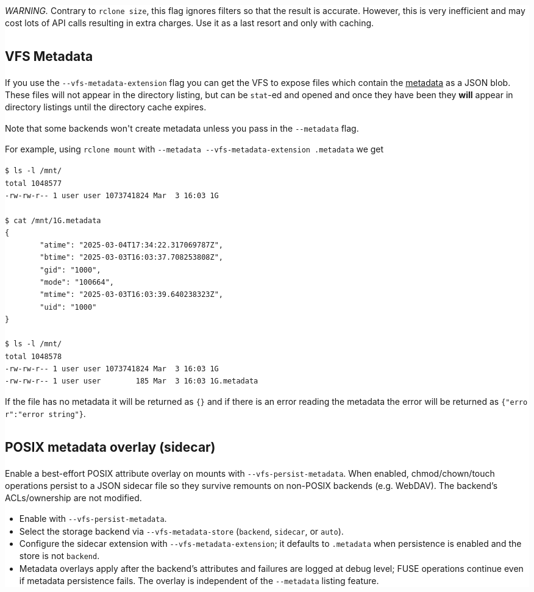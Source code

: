 _WARNING._ Contrary to `rclone size`, this flag ignores filters so that the
result is accurate. However, this is very inefficient and may cost lots of API
calls resulting in extra charges. Use it as a last resort and only with caching.

## VFS Metadata

If you use the `--vfs-metadata-extension` flag you can get the VFS to
expose files which contain the [metadata](/docs/#metadata) as a JSON
blob. These files will not appear in the directory listing, but can be
`stat`-ed and opened and once they have been they **will** appear in
directory listings until the directory cache expires.

Note that some backends won't create metadata unless you pass in the
`--metadata` flag.

For example, using `rclone mount` with `--metadata --vfs-metadata-extension .metadata`
we get

```
$ ls -l /mnt/
total 1048577
-rw-rw-r-- 1 user user 1073741824 Mar  3 16:03 1G

$ cat /mnt/1G.metadata
{
        "atime": "2025-03-04T17:34:22.317069787Z",
        "btime": "2025-03-03T16:03:37.708253808Z",
        "gid": "1000",
        "mode": "100664",
        "mtime": "2025-03-03T16:03:39.640238323Z",
        "uid": "1000"
}

$ ls -l /mnt/
total 1048578
-rw-rw-r-- 1 user user 1073741824 Mar  3 16:03 1G
-rw-rw-r-- 1 user user        185 Mar  3 16:03 1G.metadata
```

If the file has no metadata it will be returned as `{}` and if there
is an error reading the metadata the error will be returned as
`{"error":"error string"}`.



## POSIX metadata overlay (sidecar)

Enable a best-effort POSIX attribute overlay on mounts with `--vfs-persist-metadata`. When enabled, chmod/chown/touch operations persist to a JSON sidecar file so they survive remounts on non-POSIX backends (e.g. WebDAV). The backend’s ACLs/ownership are not modified.

- Enable with `--vfs-persist-metadata`.
- Select the storage backend via `--vfs-metadata-store` (`backend`, `sidecar`, or `auto`).
- Configure the sidecar extension with `--vfs-metadata-extension`; it defaults to `.metadata` when persistence is enabled and the store is not `backend`.
- Metadata overlays apply after the backend’s attributes and failures are logged at debug level; FUSE operations continue even if metadata persistence fails. The overlay is independent of the `--metadata` listing feature.
